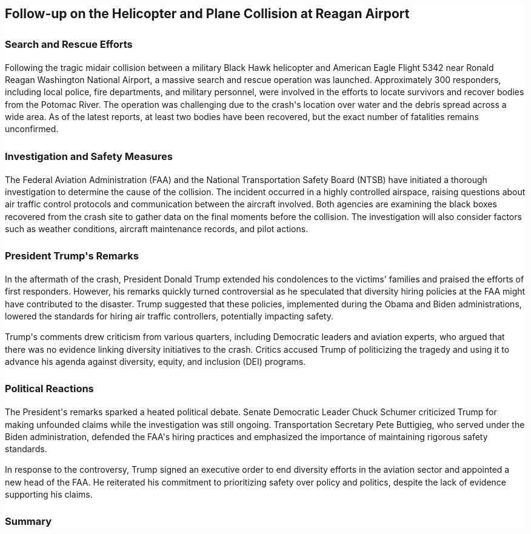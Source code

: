 ## Follow-up on the Helicopter and Plane Collision at Reagan Airport

### Search and Rescue Efforts

Following the tragic midair collision between a military Black Hawk helicopter and American Eagle
Flight 5342 near Ronald Reagan Washington National Airport, a massive search and rescue operation
was launched. Approximately 300 responders, including local police, fire departments, and military
personnel, were involved in the efforts to locate survivors and recover bodies from the Potomac
River. The operation was challenging due to the crash's location over water and the debris spread
across a wide area. As of the latest reports, at least two bodies have been recovered, but the exact
number of fatalities remains unconfirmed.

### Investigation and Safety Measures

The Federal Aviation Administration (FAA) and the National Transportation Safety Board (NTSB) have
initiated a thorough investigation to determine the cause of the collision. The incident occurred in
a highly controlled airspace, raising questions about air traffic control protocols and
communication between the aircraft involved. Both agencies are examining the black boxes recovered
from the crash site to gather data on the final moments before the collision. The investigation will
also consider factors such as weather conditions, aircraft maintenance records, and pilot actions.

### President Trump's Remarks

In the aftermath of the crash, President Donald Trump extended his condolences to the victims'
families and praised the efforts of first responders. However, his remarks quickly turned
controversial as he speculated that diversity hiring policies at the FAA might have contributed to
the disaster. Trump suggested that these policies, implemented during the Obama and Biden
administrations, lowered the standards for hiring air traffic controllers, potentially impacting
safety.

Trump's comments drew criticism from various quarters, including Democratic leaders and aviation
experts, who argued that there was no evidence linking diversity initiatives to the crash. Critics
accused Trump of politicizing the tragedy and using it to advance his agenda against diversity,
equity, and inclusion (DEI) programs.

### Political Reactions

The President's remarks sparked a heated political debate. Senate Democratic Leader Chuck Schumer
criticized Trump for making unfounded claims while the investigation was still ongoing.
Transportation Secretary Pete Buttigieg, who served under the Biden administration, defended the
FAA's hiring practices and emphasized the importance of maintaining rigorous safety standards.

In response to the controversy, Trump signed an executive order to end diversity efforts in the
aviation sector and appointed a new head of the FAA. He reiterated his commitment to prioritizing
safety over policy and politics, despite the lack of evidence supporting his claims.

### Summary
